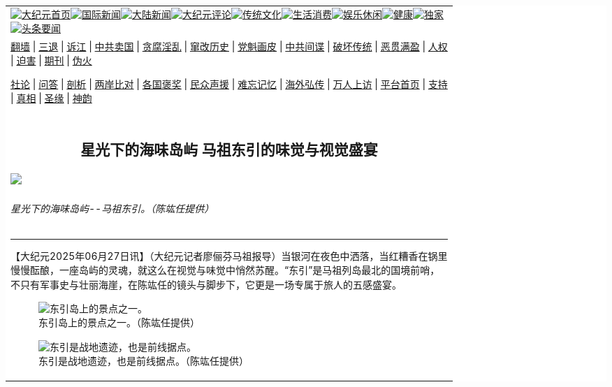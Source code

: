 <a name="1" id="1" target="_blank"></a><span id="1"></span>
<table align=center border="0"><tr><td colspan="2" VALIGN=TOP><a href="https://github.com/1992513/djy/blob/master/gb/nf1351518.md#1"><img src="https://raw.githubusercontent.com/1992513/www/master/t/djy/1.jpg" title="大纪元首页" alt="大纪元首页"></a><a href="https://github.com/1992513/djy/blob/master/gb/n24hr.md#1"><img src="https://raw.githubusercontent.com/1992513/www/master/t/djy/3.jpg" title="国际新闻" alt="国际新闻"></a><a href="https://github.com/1992513/djy/blob/master/gb/nsc413.md#1"><img src="https://raw.githubusercontent.com/1992513/www/master/t/djy/4.jpg" title="大陆新闻" alt="大陆新闻"></a><a href="https://github.com/1992513/djy/blob/master/gb/news392.md#1"><img src="https://raw.githubusercontent.com/1992513/www/master/t/djy/5.jpg" title="大纪元评论" alt="大纪元评论"></a><a href="https://github.com/1992513/djy/blob/master/gb/news2007.md#1"><img src="https://raw.githubusercontent.com/1992513/www/master/t/djy/6.jpg" title="传统文化" alt="传统文化"></a><a href="https://github.com/1992513/djy/blob/master/gb/news2008.md#1"><img src="https://raw.githubusercontent.com/1992513/www/master/t/djy/7.jpg" title="生活消费" alt="生活消费"></a><a href="https://github.com/1992513/djy/blob/master/gb/ncyule.md#1"><img src="https://raw.githubusercontent.com/1992513/www/master/t/djy/8.jpg" title="娱乐休闲" alt="娱乐休闲"></a><a href="https://github.com/1992513/djy/blob/master/gb/nsc1002.md#1"><img src="https://raw.githubusercontent.com/1992513/www/master/t/djy/9.jpg" title="健康" alt="健康"></a><a href="https://github.com/1992513/djy/blob/master/gb/nf6092.md#1"><img src="https://raw.githubusercontent.com/1992513/www/master/t/djy/10a.jpg" title="独家" alt="独家"></a><a href="https://github.com/1992513/djy/blob/master/gb/nf4514.md#1"><img src="https://raw.githubusercontent.com/1992513/www/master/t/djy/12a.jpg" title="头条要闻" alt="头条要闻"></a></td></tr>
<tr><td colspan="2" VALIGN=TOP><a target="_blank" href="https://github.com/1992513/www/blob/master/README.md?zsrh#1">翻墙</a> | <a target="_blank" href="https://github.com/1992513/djy/blob/master/gb/nf5657.md#1">三退</a> | <a target="_blank" href="https://github.com/1992513/djy/blob/master/gb/nf6124.md#1">诉江</a> | <a target="_blank" href="https://github.com/1992513/djy/blob/master/gb/nf1176117.md#1">中共卖国</a> | <a target="_blank" href="https://github.com/1992513/djy/blob/master/gb/nf5773.md#1">贪腐淫乱</a> | <a target="_blank" href="https://github.com/1992513/djy/blob/master/gb/nf1176115.md#1">窜改历史</a> | <a target="_blank" href="https://github.com/1992513/djy/blob/master/gb/nf1176107.md#1">党魁画皮</a> | <a target="_blank" href="https://github.com/1992513/djy/blob/master/gb/nf1320400.md#1">中共间谍</a> | <a target="_blank" href="https://github.com/1992513/djy/blob/master/gb/nf1176114.md#1">破坏传统</a> | <a target="_blank" href="https://github.com/1992513/ntdtv/blob/master/gb/prog447_1.md#1">恶贯满盈</a> | <a target="_blank" href="https://github.com/1992513/djy/blob/master/gb/ncid278.md#1">人权</a> | <a target="_blank" href="https://github.com/1992513/djy/blob/master/gb/nf1176111.md#1">迫害</a> | <a target="_blank" href="https://gitlab.com/szzdlab/mh-qikan/blob/master/README.md#1">期刊</a> | <a target="_blank" href="https://github.com/1992513/djy/blob/master/gb/nf5562.md#1">伪火</a></p><p><a target="_blank" href="https://github.com/1992513/djy/blob/master/gb/9p.md#1">社论</a> | <a target="_blank" href="https://github.com/1992513/djy/blob/master/gb/nf4378.md#1">问答</a> | <a target="_blank" href="https://github.com/1992513/djy/blob/master/gb/nf5792.md#1">剖析</a> | <a target="_blank" href="https://github.com/1992513/djy/blob/master/gb/nf5735.md#1">两岸比对</a> | <a target="_blank" href="https://github.com/1992513/djy/blob/master/gb/nf6119.md#1">各国褒奖</a> | <a target="_blank" href="https://github.com/1992513/djy/blob/master/gb/nf6120.md#1">民众声援</a> | <a target="_blank" href="https://github.com/1992513/djy/blob/master/gb/nf1188594.md#1">难忘记忆</a> | <a target="_blank" href="https://github.com/1992513/djy/blob/master/gb/nf3180.md#1">海外弘传</a> | <a target="_blank" href="https://github.com/1992513/djy/blob/master/gb/nf5410.md#1">万人上访</a> | <a target="_blank" href="https://github.com/1992513/www/blob/master/README.md?zsrh#1">平台首页</a> | <a target="_blank" href="https://github.com/1992513/djy/blob/master/gb/nf4386.md#1">支持</a> | <a target="_blank" href="https://github.com/1992513/djy/blob/master/gb/nf4389.md#1">真相</a> | <a target="_blank" href="https://github.com/1992513/djy/blob/master/gb/nf5790.md#1">圣缘</a> | <a target="_blank" href="https://github.com/1992513/djy/blob/master/gb/nf4786.md#1">神韵</a></td></tr>
<tr><td VALIGN=TOP width="626"><h2 align=center>星光下的海味岛屿 马祖东引的味觉与视觉盛宴</h2>
<img width="600" src="https://i.epochtimes.com/assets/uploads/2025/06/id14539888-776590-600x400.jpg" />
<h6>星光下的海味岛屿--马祖东引。（陈竑任提供）
</h6>
<hr>
<p>【大纪元2025年06月27日讯】（大纪元记者廖俪芬马祖报导）当银河在夜色中洒落，当红糟香在锅里慢慢酝酿，一座岛屿的灵魂，就这么在视觉与味觉中悄然苏醒。“东引”是马祖列岛最北的国境前哨，不只有军事史与壮丽海崖，在陈竑任的镜头与脚步下，它更是一场专属于旅人的五感盛宴。</p>
<figure id="14539904" aria-describedby="caption-14539904" style="width: 451px" class="wp-caption aligncenter"><ahref=" https://i.epochtimes.com/assets/uploads/2025/06/id14539904-776606-450x600.jpg" target="_blank" rel="noreferrer noopener"> <img loading="lazy" decoding="async" class="" src="https://i.epochtimes.com/assets/uploads/2025/06/id14539904-776606-450x600.jpg" alt="东引岛上的景点之一。" width="451" b="602" /></a><figcaption id="caption-14539904" class="wp-caption-text">东引岛上的景点之一。（陈竑任提供）</figcaption></figure>
<figure id="14539906" aria-describedby="caption-14539906" style="width: 450px" class="wp-caption aligncenter"><ahref=" https://i.epochtimes.com/assets/uploads/2025/06/id14539906-776608-450x600.jpg" target="_blank" rel="noreferrer noopener"> <img loading="lazy" decoding="async" class="" src="https://i.epochtimes.com/assets/uploads/2025/06/id14539906-776608-450x600.jpg" alt="东引是战地遗迹，也是前线据点。" width="450" b="600" /></a><figcaption id="caption-14539906" class="wp-caption-text">东引是战地遗迹，也是前线据点。（陈竑任提供）</figcaption></figure>